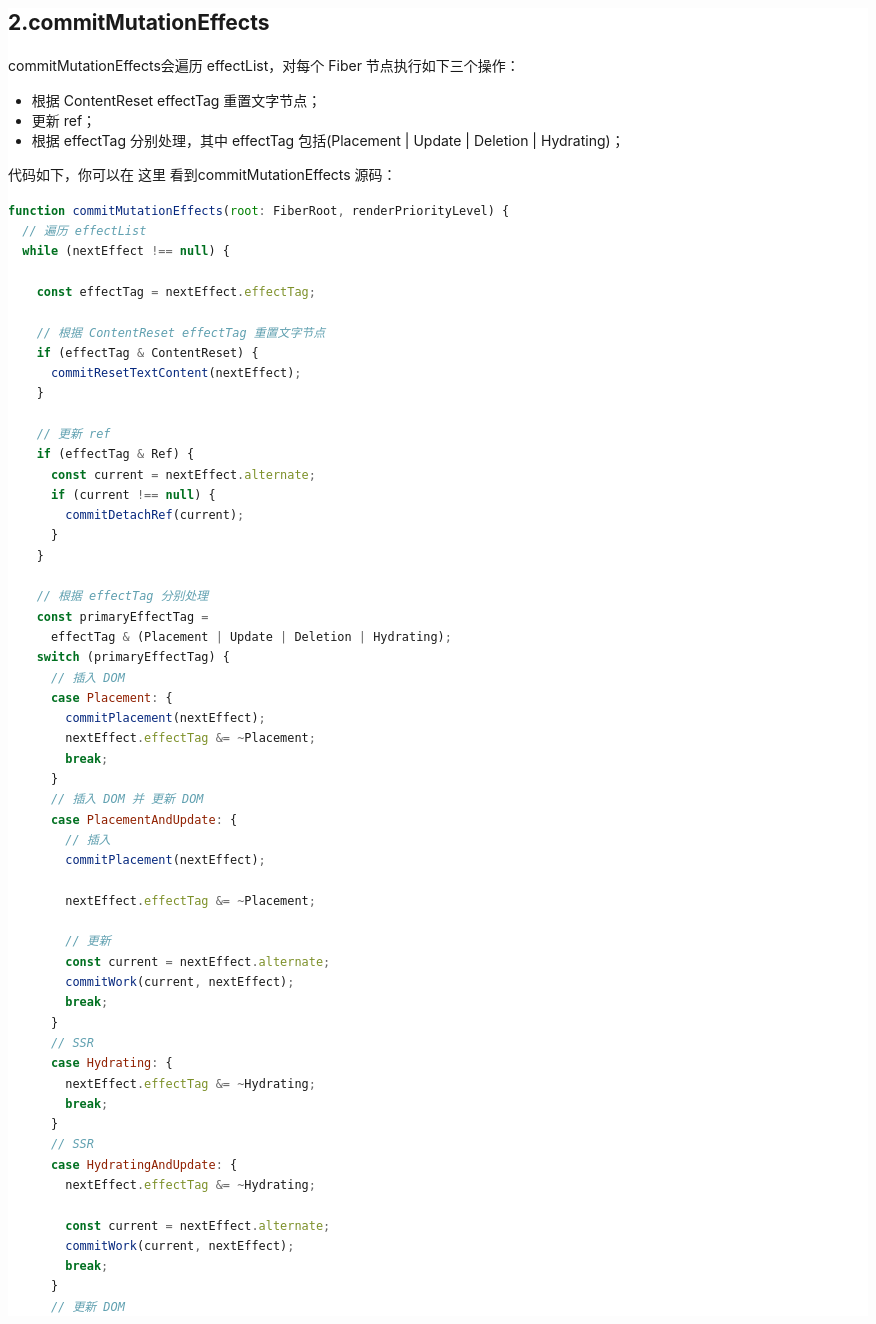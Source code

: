 ## 2.commitMutationEffects
commitMutationEffects会遍历 effectList，对每个 Fiber 节点执行如下三个操作：
* 根据 ContentReset effectTag 重置文字节点；
* 更新 ref；
* 根据 effectTag 分别处理，其中 effectTag 包括(Placement | Update | Deletion | Hydrating)；

代码如下，你可以在 这里 看到commitMutationEffects 源码：
```javaScript
function commitMutationEffects(root: FiberRoot, renderPriorityLevel) {
  // 遍历 effectList
  while (nextEffect !== null) {

    const effectTag = nextEffect.effectTag;

    // 根据 ContentReset effectTag 重置文字节点
    if (effectTag & ContentReset) {
      commitResetTextContent(nextEffect);
    }

    // 更新 ref
    if (effectTag & Ref) {
      const current = nextEffect.alternate;
      if (current !== null) {
        commitDetachRef(current);
      }
    }

    // 根据 effectTag 分别处理
    const primaryEffectTag =
      effectTag & (Placement | Update | Deletion | Hydrating);
    switch (primaryEffectTag) {
      // 插入 DOM
      case Placement: {
        commitPlacement(nextEffect);
        nextEffect.effectTag &= ~Placement;
        break;
      }
      // 插入 DOM 并 更新 DOM
      case PlacementAndUpdate: {
        // 插入
        commitPlacement(nextEffect);

        nextEffect.effectTag &= ~Placement;

        // 更新
        const current = nextEffect.alternate;
        commitWork(current, nextEffect);
        break;
      }
      // SSR
      case Hydrating: {
        nextEffect.effectTag &= ~Hydrating;
        break;
      }
      // SSR
      case HydratingAndUpdate: {
        nextEffect.effectTag &= ~Hydrating;

        const current = nextEffect.alternate;
        commitWork(current, nextEffect);
        break;
      }
      // 更新 DOM
```